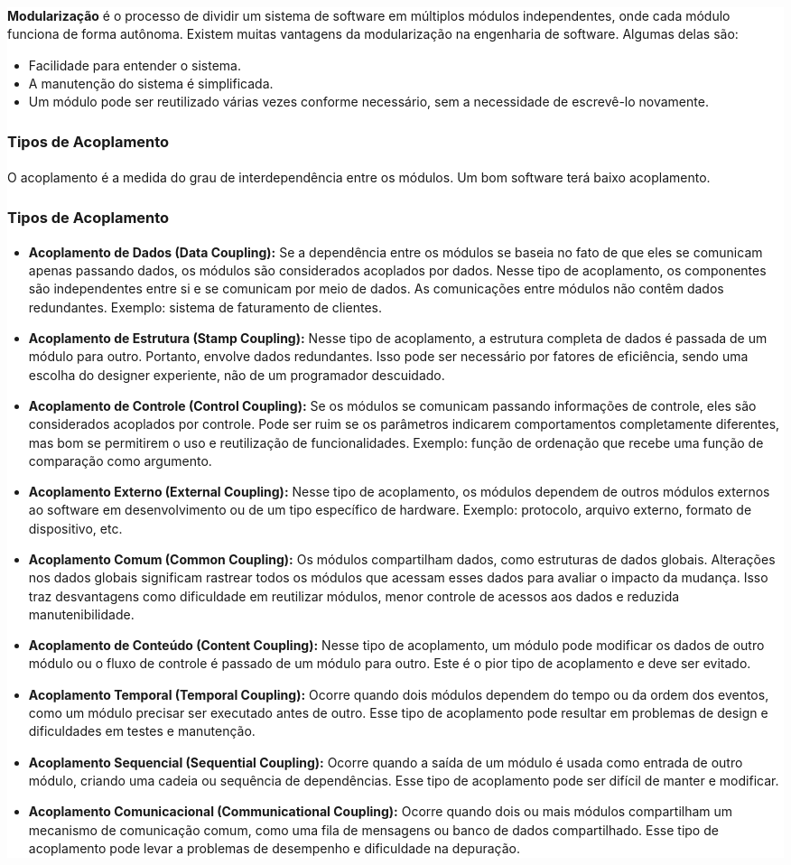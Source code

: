 **Modularização** é o processo de dividir um sistema de software em múltiplos módulos independentes, onde cada módulo funciona de forma autônoma. Existem muitas vantagens da modularização na engenharia de software. Algumas delas são:
- Facilidade para entender o sistema.
- A manutenção do sistema é simplificada.
- Um módulo pode ser reutilizado várias vezes conforme necessário, sem a necessidade de escrevê-lo novamente.

### **Tipos de Acoplamento**

O acoplamento é a medida do grau de interdependência entre os módulos. Um bom software terá baixo acoplamento.

### **Tipos de Acoplamento**

- **Acoplamento de Dados (Data Coupling):** Se a dependência entre os módulos se baseia no fato de que eles se comunicam apenas passando dados, os módulos são considerados acoplados por dados. Nesse tipo de acoplamento, os componentes são independentes entre si e se comunicam por meio de dados. As comunicações entre módulos não contêm dados redundantes. Exemplo: sistema de faturamento de clientes.

- **Acoplamento de Estrutura (Stamp Coupling):** Nesse tipo de acoplamento, a estrutura completa de dados é passada de um módulo para outro. Portanto, envolve dados redundantes. Isso pode ser necessário por fatores de eficiência, sendo uma escolha do designer experiente, não de um programador descuidado.

- **Acoplamento de Controle (Control Coupling):** Se os módulos se comunicam passando informações de controle, eles são considerados acoplados por controle. Pode ser ruim se os parâmetros indicarem comportamentos completamente diferentes, mas bom se permitirem o uso e reutilização de funcionalidades. Exemplo: função de ordenação que recebe uma função de comparação como argumento.

- **Acoplamento Externo (External Coupling):** Nesse tipo de acoplamento, os módulos dependem de outros módulos externos ao software em desenvolvimento ou de um tipo específico de hardware. Exemplo: protocolo, arquivo externo, formato de dispositivo, etc.

- **Acoplamento Comum (Common Coupling):** Os módulos compartilham dados, como estruturas de dados globais. Alterações nos dados globais significam rastrear todos os módulos que acessam esses dados para avaliar o impacto da mudança. Isso traz desvantagens como dificuldade em reutilizar módulos, menor controle de acessos aos dados e reduzida manutenibilidade.

- **Acoplamento de Conteúdo (Content Coupling):** Nesse tipo de acoplamento, um módulo pode modificar os dados de outro módulo ou o fluxo de controle é passado de um módulo para outro. Este é o pior tipo de acoplamento e deve ser evitado.

- **Acoplamento Temporal (Temporal Coupling):** Ocorre quando dois módulos dependem do tempo ou da ordem dos eventos, como um módulo precisar ser executado antes de outro. Esse tipo de acoplamento pode resultar em problemas de design e dificuldades em testes e manutenção.

- **Acoplamento Sequencial (Sequential Coupling):** Ocorre quando a saída de um módulo é usada como entrada de outro módulo, criando uma cadeia ou sequência de dependências. Esse tipo de acoplamento pode ser difícil de manter e modificar.

- **Acoplamento Comunicacional (Communicational Coupling):** Ocorre quando dois ou mais módulos compartilham um mecanismo de comunicação comum, como uma fila de mensagens ou banco de dados compartilhado. Esse tipo de acoplamento pode levar a problemas de desempenho e dificuldade na depuração.
